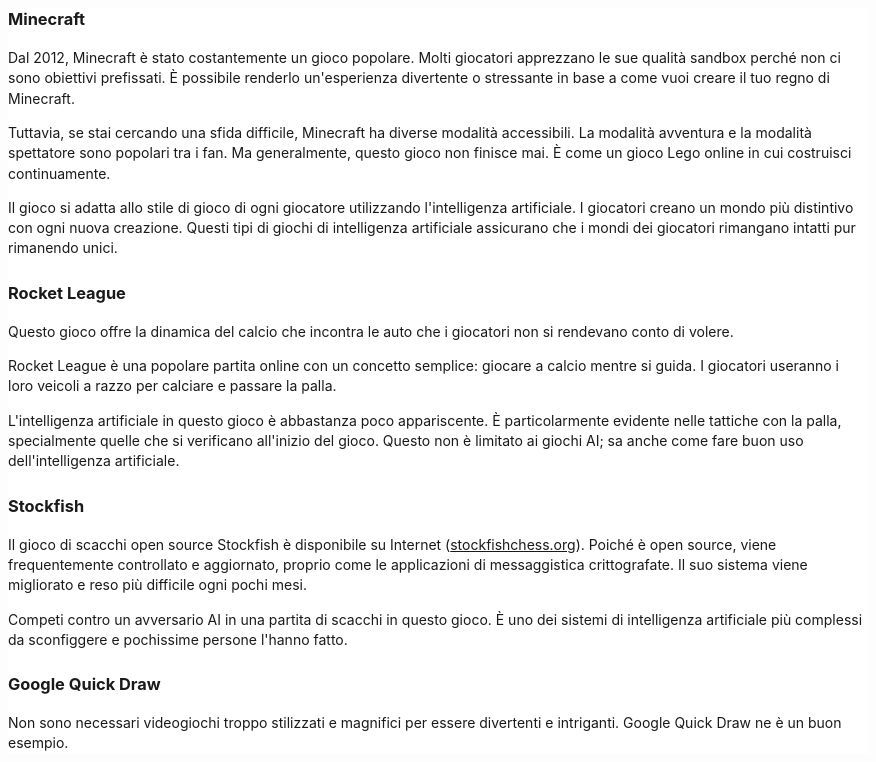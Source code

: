 ### Minecraft

Dal 2012, Minecraft è stato costantemente un gioco popolare. Molti giocatori apprezzano le sue qualità sandbox perché non ci sono obiettivi prefissati. È possibile renderlo un'esperienza divertente o stressante in base a come vuoi creare il tuo regno di Minecraft.

Tuttavia, se stai cercando una sfida difficile, Minecraft ha diverse modalità accessibili. La modalità avventura e la modalità spettatore sono popolari tra i fan. Ma generalmente, questo gioco non finisce mai. È come un gioco Lego online in cui costruisci continuamente.

Il gioco si adatta allo stile di gioco di ogni giocatore utilizzando l'intelligenza artificiale. I giocatori creano un mondo più distintivo con ogni nuova creazione. Questi tipi di giochi di intelligenza artificiale assicurano che i mondi dei giocatori rimangano intatti pur rimanendo unici.

<iframe loading="lazy" title="Official Minecraft Trailer" src="https://www.youtube.com/embed/MmB9b5njVbA?feature=oembed" allow="accelerometer; autoplay; clipboard-write; encrypted-media; gyroscope; picture-in-picture" allowfullscreen="" width="500" height="281" frameborder="0"></iframe>

### Rocket League

Questo gioco offre la dinamica del calcio che incontra le auto che i giocatori non si rendevano conto di volere.

Rocket League è una popolare partita online con un concetto semplice: giocare a calcio mentre si guida. I giocatori useranno i loro veicoli a razzo per calciare e passare la palla.

L'intelligenza artificiale in questo gioco è abbastanza poco appariscente. È particolarmente evidente nelle tattiche con la palla, specialmente quelle che si verificano all'inizio del gioco. Questo non è limitato ai giochi AI; sa anche come fare buon uso dell'intelligenza artificiale.

<iframe loading="lazy" title="Rocket League Season 5 Cinematic Trailer" src="https://www.youtube.com/embed/ekwmvQOgpnY?feature=oembed" allow="accelerometer; autoplay; clipboard-write; encrypted-media; gyroscope; picture-in-picture" allowfullscreen="" width="500" height="281" frameborder="0"></iframe>

### Stockfish

Il gioco di scacchi open source Stockfish è disponibile su Internet ([stockfishchess.org](https://stockfishchess.org)). Poiché è open source, viene frequentemente controllato e aggiornato, proprio come le applicazioni di messaggistica crittografate. Il suo sistema viene migliorato e reso più difficile ogni pochi mesi.

Competi contro un avversario AI in una partita di scacchi in questo gioco. È uno dei sistemi di intelligenza artificiale più complessi da sconfiggere e pochissime persone l'hanno fatto.

<iframe loading="lazy" title="Stockfish Chess Engine Explains Most Famous Chess Game" src="https://www.youtube.com/embed/lP36_hLMHIc?feature=oembed" allow="accelerometer; autoplay; clipboard-write; encrypted-media; gyroscope; picture-in-picture" allowfullscreen="" width="500" height="281" frameborder="0"></iframe>

### Google Quick Draw

Non sono necessari videogiochi troppo stilizzati e magnifici per essere divertenti e intriganti. Google Quick Draw ne è un buon esempio.
